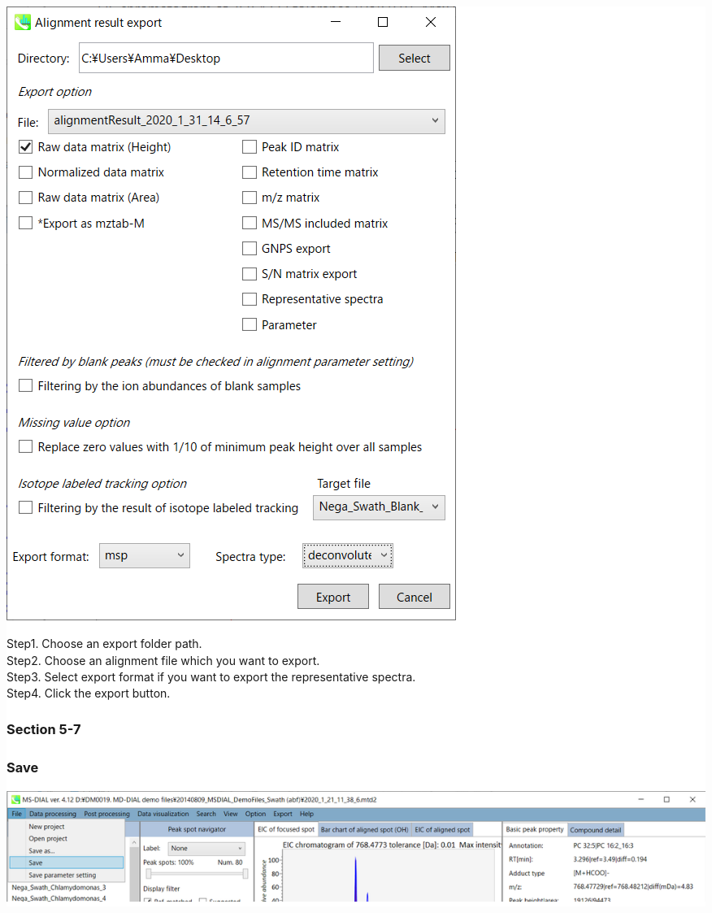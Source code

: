 ![alt](images/new_images/無題38.png)

Step1.	Choose an export folder path.  
Step2.	Choose an alignment file which you want to export.  
Step3.	Select export format if you want to export the representative spectra.    
Step4.	Click the export button.    


### Section 5-7
### Save  
![alt](images/new_images/無題40.png)
